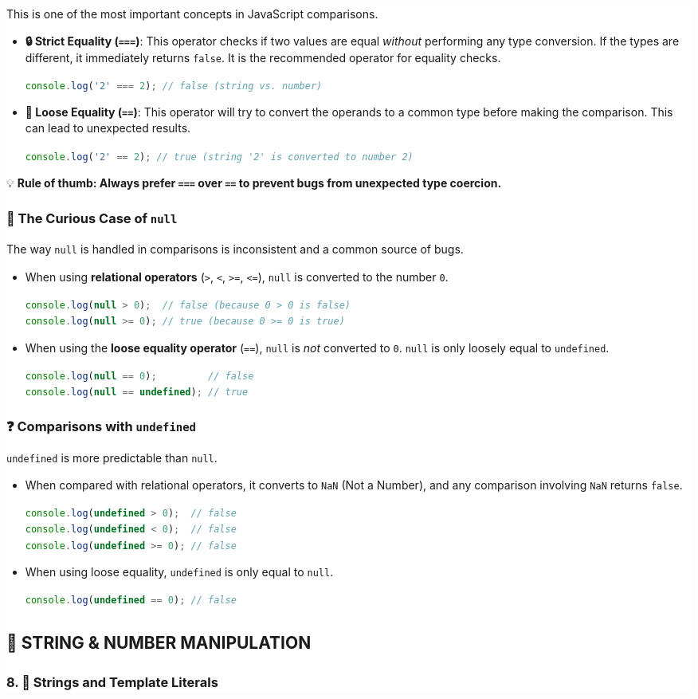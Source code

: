 This is one of the most important concepts in JavaScript comparisons.

*   **🔒 Strict Equality (`===`)**: This operator checks if two values are equal *without* performing any type conversion. If the types are different, it immediately returns `false`. It is the recommended operator for equality checks.
    ```javascript
    console.log('2' === 2); // false (string vs. number)
    ```

*   **🔄 Loose Equality (`==`)**: This operator will try to convert the operands to a common type before making the comparison. This can lead to unexpected results.
    ```javascript
    console.log('2' == 2); // true (string '2' is converted to number 2)
    ```

💡 **Rule of thumb: Always prefer `===` over `==` to prevent bugs from unexpected type coercion.**

### 🤔 The Curious Case of `null`

The way `null` is handled in comparisons is inconsistent and a common source of bugs.

*   When using **relational operators** (`>`, `<`, `>=`, `<=`), `null` is converted to the number `0`.
    ```javascript
    console.log(null > 0);  // false (because 0 > 0 is false)
    console.log(null >= 0); // true (because 0 >= 0 is true)
    ```

*   When using the **loose equality operator** (`==`), `null` is *not* converted to `0`. `null` is only loosely equal to `undefined`.
    ```javascript
    console.log(null == 0);         // false
    console.log(null == undefined); // true
    ```

### ❓ Comparisons with `undefined`

`undefined` is more predictable than `null`.

*   When compared with relational operators, it converts to `NaN` (Not a Number), and any comparison involving `NaN` returns `false`.
    ```javascript
    console.log(undefined > 0);  // false
    console.log(undefined < 0);  // false
    console.log(undefined >= 0); // false
    ```
*   When using loose equality, `undefined` is only equal to `null`.
    ```javascript
    console.log(undefined == 0); // false
    ```

## 📝 **STRING & NUMBER MANIPULATION**

### 8. 📝 Strings and Template Literals
